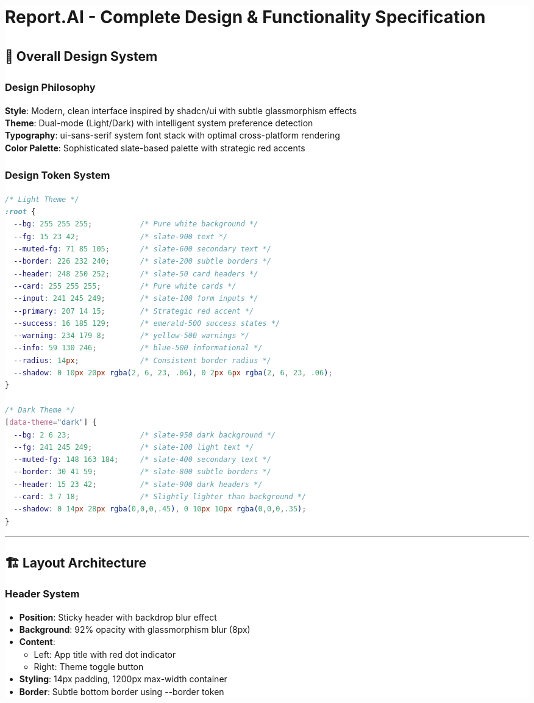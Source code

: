 # Report.AI - Complete Design & Functionality Specification

## 🎨 **Overall Design System**

### Design Philosophy
**Style**: Modern, clean interface inspired by shadcn/ui with subtle glassmorphism effects  
**Theme**: Dual-mode (Light/Dark) with intelligent system preference detection  
**Typography**: ui-sans-serif system font stack with optimal cross-platform rendering  
**Color Palette**: Sophisticated slate-based palette with strategic red accents  

### Design Token System
```css
/* Light Theme */
:root {
  --bg: 255 255 255;           /* Pure white background */
  --fg: 15 23 42;              /* slate-900 text */
  --muted-fg: 71 85 105;       /* slate-600 secondary text */
  --border: 226 232 240;       /* slate-200 subtle borders */
  --header: 248 250 252;       /* slate-50 card headers */
  --card: 255 255 255;         /* Pure white cards */
  --input: 241 245 249;        /* slate-100 form inputs */
  --primary: 207 14 15;        /* Strategic red accent */
  --success: 16 185 129;       /* emerald-500 success states */
  --warning: 234 179 8;        /* yellow-500 warnings */
  --info: 59 130 246;          /* blue-500 informational */
  --radius: 14px;              /* Consistent border radius */
  --shadow: 0 10px 20px rgba(2, 6, 23, .06), 0 2px 6px rgba(2, 6, 23, .06);
}

/* Dark Theme */
[data-theme="dark"] {
  --bg: 2 6 23;                /* slate-950 dark background */
  --fg: 241 245 249;           /* slate-100 light text */
  --muted-fg: 148 163 184;     /* slate-400 secondary text */
  --border: 30 41 59;          /* slate-800 subtle borders */
  --header: 15 23 42;          /* slate-900 dark headers */
  --card: 3 7 18;              /* Slightly lighter than background */
  --shadow: 0 14px 28px rgba(0,0,0,.45), 0 10px 10px rgba(0,0,0,.35);
}
```

---

## 🏗️ **Layout Architecture**

### Header System
- **Position**: Sticky header with backdrop blur effect
- **Background**: 92% opacity with glassmorphism blur (8px)
- **Content**: 
  - Left: App title with red dot indicator
  - Right: Theme toggle button
- **Styling**: 14px padding, 1200px max-width container
- **Border**: Subtle bottom border using --border token
